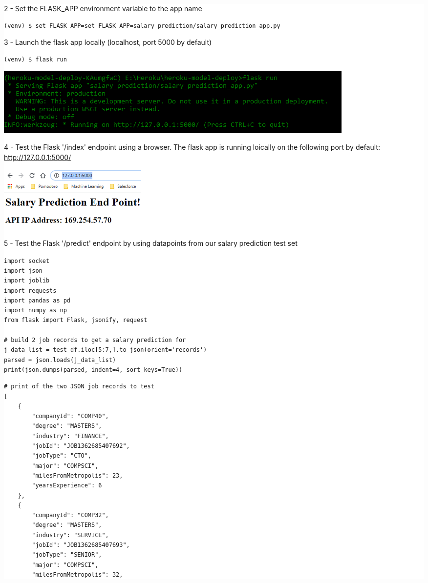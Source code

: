   2 - Set the FLASK_APP environment variable to the app name
  ```
  (venv) $ set FLASK_APP=set FLASK_APP=salary_prediction/salary_prediction_app.py
  ```

  3 - Launch the flask app locally (localhost, port 5000 by default)
  ```
  (venv) $ flask run
  ```
  <kbd> <img src="images/flask_run.PNG?raw=true"> </kbd>

  4 - Test the Flask '/index' endpoint using a browser. The flask app is running loically on the following port by default: http://127.0.0.1:5000/ 

  <kbd> <img src="images/flask_local_test.PNG?raw=true"> </kbd>

  5 - Test the Flask '/predict' endpoint by using datapoints from our salary prediction test set

  ```
  import socket
  import json
  import joblib
  import requests
  import pandas as pd
  import numpy as np 
  from flask import Flask, jsonify, request

  # build 2 job records to get a salary prediction for
  j_data_list = test_df.iloc[5:7,].to_json(orient='records')
  parsed = json.loads(j_data_list)
  print(json.dumps(parsed, indent=4, sort_keys=True))
  ```
```
# print of the two JSON job records to test
[
    {
        "companyId": "COMP40",
        "degree": "MASTERS",
        "industry": "FINANCE",
        "jobId": "JOB1362685407692",
        "jobType": "CTO",
        "major": "COMPSCI",
        "milesFromMetropolis": 23,
        "yearsExperience": 6
    },
    {
        "companyId": "COMP32",
        "degree": "MASTERS",
        "industry": "SERVICE",
        "jobId": "JOB1362685407693",
        "jobType": "SENIOR",
        "major": "COMPSCI",
        "milesFromMetropolis": 32,
```